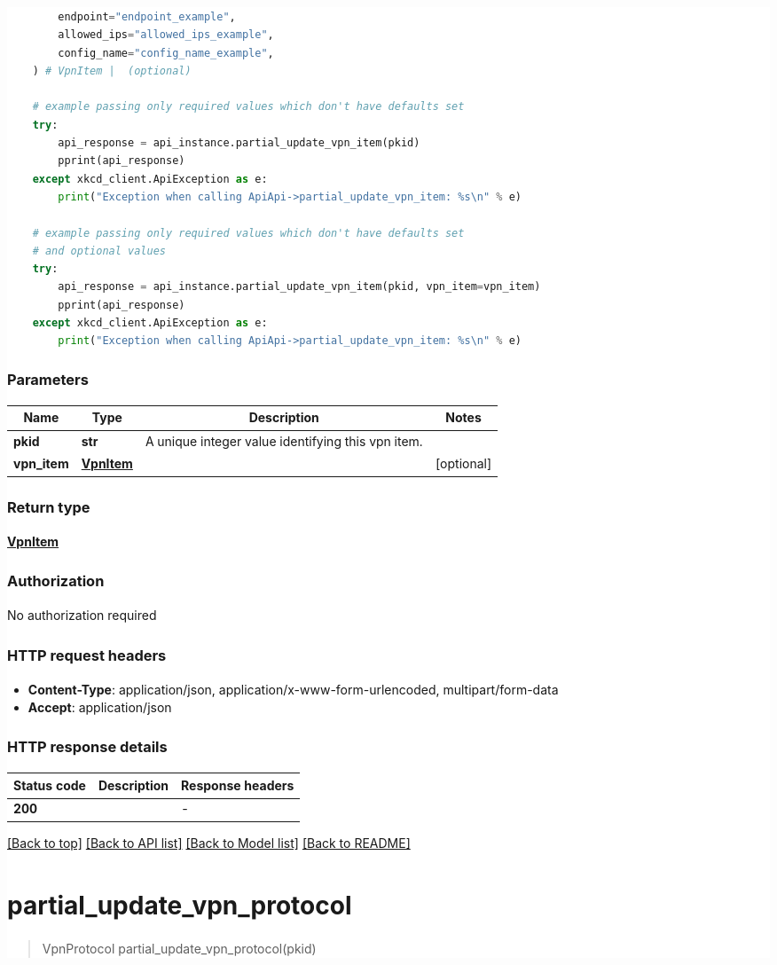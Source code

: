 ```python
        endpoint="endpoint_example",
        allowed_ips="allowed_ips_example",
        config_name="config_name_example",
    ) # VpnItem |  (optional)

    # example passing only required values which don't have defaults set
    try:
        api_response = api_instance.partial_update_vpn_item(pkid)
        pprint(api_response)
    except xkcd_client.ApiException as e:
        print("Exception when calling ApiApi->partial_update_vpn_item: %s\n" % e)

    # example passing only required values which don't have defaults set
    # and optional values
    try:
        api_response = api_instance.partial_update_vpn_item(pkid, vpn_item=vpn_item)
        pprint(api_response)
    except xkcd_client.ApiException as e:
        print("Exception when calling ApiApi->partial_update_vpn_item: %s\n" % e)
```


### Parameters

Name | Type | Description  | Notes
------------- | ------------- | ------------- | -------------
 **pkid** | **str**| A unique integer value identifying this vpn item. |
 **vpn_item** | [**VpnItem**](VpnItem.md)|  | [optional]

### Return type

[**VpnItem**](VpnItem.md)

### Authorization

No authorization required

### HTTP request headers

 - **Content-Type**: application/json, application/x-www-form-urlencoded, multipart/form-data
 - **Accept**: application/json


### HTTP response details

| Status code | Description | Response headers |
|-------------|-------------|------------------|
**200** |  |  -  |

[[Back to top]](#) [[Back to API list]](../README.md#documentation-for-api-endpoints) [[Back to Model list]](../README.md#documentation-for-models) [[Back to README]](../README.md)

# **partial_update_vpn_protocol**
> VpnProtocol partial_update_vpn_protocol(pkid)
